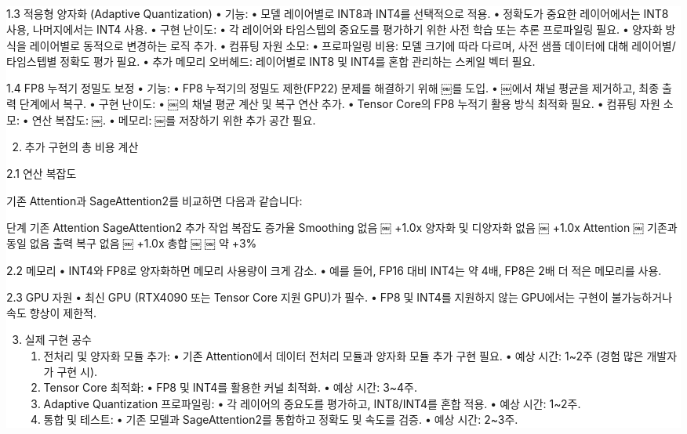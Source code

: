 1.3 적응형 양자화 (Adaptive Quantization)
	•	기능:
	•	모델 레이어별로 INT8과 INT4를 선택적으로 적용.
	•	정확도가 중요한 레이어에서는 INT8 사용, 나머지에서는 INT4 사용.
	•	구현 난이도:
	•	각 레이어와 타임스텝의 중요도를 평가하기 위한 사전 학습 또는 추론 프로파일링 필요.
	•	양자화 방식을 레이어별로 동적으로 변경하는 로직 추가.
	•	컴퓨팅 자원 소모:
	•	프로파일링 비용: 모델 크기에 따라 다르며, 사전 샘플 데이터에 대해 레이어별/타임스텝별 정확도 평가 필요.
	•	추가 메모리 오버헤드: 레이어별로 INT8 및 INT4를 혼합 관리하는 스케일 벡터 필요.

1.4 FP8 누적기 정밀도 보정
	•	기능:
	•	FP8 누적기의 정밀도 제한(FP22) 문제를 해결하기 위해 ￼를 도입.
	•	￼에서 채널 평균을 제거하고, 최종 출력 단계에서 복구.
	•	구현 난이도:
	•	￼의 채널 평균 계산 및 복구 연산 추가.
	•	Tensor Core의 FP8 누적기 활용 방식 최적화 필요.
	•	컴퓨팅 자원 소모:
	•	연산 복잡도: ￼.
	•	메모리: ￼를 저장하기 위한 추가 공간 필요.

2. 추가 구현의 총 비용 계산

2.1 연산 복잡도

기존 Attention과 SageAttention2를 비교하면 다음과 같습니다:

단계	기존 Attention	SageAttention2 추가 작업	복잡도 증가율
Smoothing	없음	￼	+1.0x
양자화 및 디양자화	없음	￼	+1.0x
Attention	￼	기존과 동일	없음
출력 복구	없음	￼	+1.0x
총합	￼	￼	약 +3%

2.2 메모리
	•	INT4와 FP8로 양자화하면 메모리 사용량이 크게 감소.
	•	예를 들어, FP16 대비 INT4는 약 4배, FP8은 2배 더 적은 메모리를 사용.

2.3 GPU 자원
	•	최신 GPU (RTX4090 또는 Tensor Core 지원 GPU)가 필수.
	•	FP8 및 INT4를 지원하지 않는 GPU에서는 구현이 불가능하거나 속도 향상이 제한적.

3. 실제 구현 공수
	1.	전처리 및 양자화 모듈 추가:
	•	기존 Attention에서 데이터 전처리 모듈과 양자화 모듈 추가 구현 필요.
	•	예상 시간: 1~2주 (경험 많은 개발자가 구현 시).
	2.	Tensor Core 최적화:
	•	FP8 및 INT4를 활용한 커널 최적화.
	•	예상 시간: 3~4주.
	3.	Adaptive Quantization 프로파일링:
	•	각 레이어의 중요도를 평가하고, INT8/INT4를 혼합 적용.
	•	예상 시간: 1~2주.
	4.	통합 및 테스트:
	•	기존 모델과 SageAttention2를 통합하고 정확도 및 속도를 검증.
	•	예상 시간: 2~3주.
